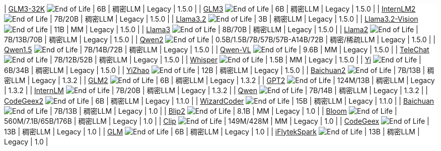 | [GLM3-32K](https://gitee.com/mindspore/mindformers/blob/r1.5.0/research/glm32k) ![End of Life](./docs/assets/eol.svg)                         | 6B                            |  稠密LLM   |    Legacy    | 1.5.0  |
| [GLM3](https://gitee.com/mindspore/mindformers/blob/r1.5.0/docs/model_cards/glm3.md) ![End of Life](./docs/assets/eol.svg)                    | 6B                            |  稠密LLM   |    Legacy    | 1.5.0  |
| [InternLM2](https://gitee.com/mindspore/mindformers/blob/r1.5.0/research/internlm2) ![End of Life](./docs/assets/eol.svg)                     | 7B/20B                        |  稠密LLM   |    Legacy    | 1.5.0  |
| [Llama3.2](https://gitee.com/mindspore/mindformers/blob/r1.5.0/docs/model_cards/llama3_2.md) ![End of Life](./docs/assets/eol.svg)            | 3B                            |  稠密LLM   |    Legacy    | 1.5.0  |
| [Llama3.2-Vision](https://gitee.com/mindspore/mindformers/blob/r1.5.0/docs/model_cards/mllama.md) ![End of Life](./docs/assets/eol.svg)       | 11B                           |    MM    |    Legacy    | 1.5.0  |
| [Llama3](https://gitee.com/mindspore/mindformers/blob/r1.5.0/research/llama3) ![End of Life](./docs/assets/eol.svg)                           | 8B/70B                        |  稠密LLM   |    Legacy    | 1.5.0  |
| [Llama2](https://gitee.com/mindspore/mindformers/blob/r1.5.0/docs/model_cards/llama2.md) ![End of Life](./docs/assets/eol.svg)                | 7B/13B/70B                    |  稠密LLM   |    Legacy    | 1.5.0  |
| [Qwen2](https://gitee.com/mindspore/mindformers/blob/r1.5.0/research/qwen2) ![End of Life](./docs/assets/eol.svg)                             | 0.5B/1.5B/7B/57B/57B-A14B/72B | 稠密/稀疏LLM |    Legacy    | 1.5.0  |
| [Qwen1.5](https://gitee.com/mindspore/mindformers/blob/r1.5.0/research/qwen1_5) ![End of Life](./docs/assets/eol.svg)                         | 7B/14B/72B                    |  稠密LLM   |    Legacy    | 1.5.0  |
| [Qwen-VL](https://gitee.com/mindspore/mindformers/blob/r1.5.0/research/qwenvl) ![End of Life](./docs/assets/eol.svg)                          | 9.6B                          |    MM    |    Legacy    | 1.5.0  |
| [TeleChat](https://gitee.com/mindspore/mindformers/blob/r1.5.0/research/telechat) ![End of Life](./docs/assets/eol.svg)                       | 7B/12B/52B                    |  稠密LLM   |    Legacy    | 1.5.0  |
| [Whisper](https://gitee.com/mindspore/mindformers/blob/r1.5.0/docs/model_cards/whisper.md) ![End of Life](./docs/assets/eol.svg)              | 1.5B                          |    MM    |    Legacy    | 1.5.0  |
| [Yi](https://gitee.com/mindspore/mindformers/blob/r1.5.0/research/yi) ![End of Life](./docs/assets/eol.svg)                                   | 6B/34B                        |  稠密LLM   |    Legacy    | 1.5.0  |
| [YiZhao](https://gitee.com/mindspore/mindformers/blob/r1.5.0/research/yizhao) ![End of Life](./docs/assets/eol.svg)                           | 12B                           |  稠密LLM   |    Legacy    | 1.5.0  |
| [Baichuan2](https://gitee.com/mindspore/mindformers/blob/r1.3.0/research/baichuan2/baichuan2.md) ![End of Life](./docs/assets/eol.svg)        | 7B/13B                        |  稠密LLM   |    Legacy    | 1.3.2  |
| [GLM2](https://gitee.com/mindspore/mindformers/blob/r1.3.0/docs/model_cards/glm2.md) ![End of Life](./docs/assets/eol.svg)                    | 6B                            |  稠密LLM   |    Legacy    | 1.3.2  |
| [GPT2](https://gitee.com/mindspore/mindformers/blob/r1.3.0/docs/model_cards/gpt2.md) ![End of Life](./docs/assets/eol.svg)                    | 124M/13B                      |  稠密LLM   |    Legacy    | 1.3.2  |
| [InternLM](https://gitee.com/mindspore/mindformers/blob/r1.3.0/research/internlm/internlm.md) ![End of Life](./docs/assets/eol.svg)           | 7B/20B                        |  稠密LLM   |    Legacy    | 1.3.2  |
| [Qwen](https://gitee.com/mindspore/mindformers/blob/r1.3.0/research/qwen/qwen.md) ![End of Life](./docs/assets/eol.svg)                       | 7B/14B                        |  稠密LLM   |    Legacy    | 1.3.2  |
| [CodeGeex2](https://gitee.com/mindspore/mindformers/blob/r1.1.0/docs/model_cards/codegeex2.md) ![End of Life](./docs/assets/eol.svg)          | 6B                            |  稠密LLM   |    Legacy    | 1.1.0  |
| [WizardCoder](https://gitee.com/mindspore/mindformers/blob/r1.1.0/research/wizardcoder/wizardcoder.md) ![End of Life](./docs/assets/eol.svg)  | 15B                           |  稠密LLM   |    Legacy    | 1.1.0  |
| [Baichuan](https://gitee.com/mindspore/mindformers/blob/r1.0/research/baichuan/baichuan.md) ![End of Life](./docs/assets/eol.svg)             | 7B/13B                        |  稠密LLM   |    Legacy    |  1.0   |
| [Blip2](https://gitee.com/mindspore/mindformers/blob/r1.0/docs/model_cards/blip2.md) ![End of Life](./docs/assets/eol.svg)                    | 8.1B                          |    MM    |    Legacy    |  1.0   |
| [Bloom](https://gitee.com/mindspore/mindformers/blob/r1.0/docs/model_cards/bloom.md) ![End of Life](./docs/assets/eol.svg)                    | 560M/7.1B/65B/176B            |  稠密LLM   |    Legacy    |  1.0   |
| [Clip](https://gitee.com/mindspore/mindformers/blob/r1.0/docs/model_cards/clip.md) ![End of Life](./docs/assets/eol.svg)                      | 149M/428M                     |    MM    |    Legacy    |  1.0   |
| [CodeGeex](https://gitee.com/mindspore/mindformers/blob/r1.0/research/codegeex/codegeex.md) ![End of Life](./docs/assets/eol.svg)             | 13B                           |  稠密LLM   |    Legacy    |  1.0   |
| [GLM](https://gitee.com/mindspore/mindformers/blob/r1.0/docs/model_cards/glm.md) ![End of Life](./docs/assets/eol.svg)                        | 6B                            |  稠密LLM   |    Legacy    |  1.0   |
| [iFlytekSpark](https://gitee.com/mindspore/mindformers/blob/r1.0/research/iflytekspark/iflytekspark.md) ![End of Life](./docs/assets/eol.svg) | 13B                           |  稠密LLM   |    Legacy    |  1.0   |